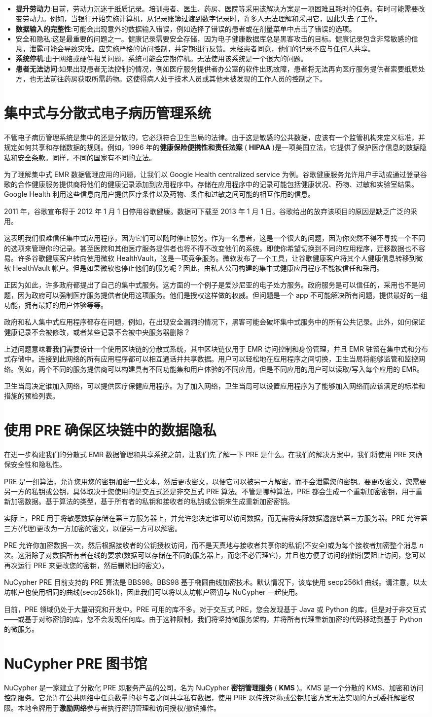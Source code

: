 *   **提升劳动力**:目前，劳动力沉迷于纸质记录。培训患者、医生、药房、医院等采用该解决方案是一项困难且耗时的任务。有时可能需要改变劳动力。例如，当银行开始实施计算机，从记录账簿过渡到数字记录时，许多人无法理解和采用它，因此失去了工作。
*   **数据输入的完整性**:可能会出现意外的数据输入错误，例如选择了错误的患者或在剂量菜单中点击了错误的选项。
*   安全和隐私:这是最重要的问题之一。健康记录需要安全存储，因为电子健康数据库总是黑客攻击的目标。健康记录包含非常敏感的信息，泄露可能会导致灾难。应实施严格的访问控制，并定期进行反馈。未经患者同意，他们的记录不应与任何人共享。
*   **系统停机**:由于网络或硬件相关问题，系统可能会定期停机。无法使用该系统是一个很大的问题。
*   **患者无法访问**:如果出现患者无法控制的情况，例如医疗服务提供者办公室的软件出现故障，患者将无法再向医疗服务提供者索要纸质处方，也无法前往药房获取所需药物。这使得病人处于技术人员或其他未被发现的工作人员的控制之下。

# 集中式与分散式电子病历管理系统

不管电子病历管理系统是集中的还是分散的，它必须符合卫生当局的法律。由于这是敏感的公共数据，应该有一个监管机构来定义标准，并规定如何共享和存储数据的规则。例如，1996 年的**健康保险便携性和责任法案** ( **HIPAA** )是一项美国立法，它提供了保护医疗信息的数据隐私和安全条款。同样，不同的国家有不同的立法。

为了理解集中式 EMR 数据管理应用的问题，让我们以 Google Health centralized service 为例。谷歌健康服务允许用户手动或通过登录谷歌的合作健康服务提供商将他们的健康记录添加到应用程序中。存储在应用程序中的记录可能包括健康状况、药物、过敏和实验室结果。Google Health 利用这些信息向用户提供医疗条件以及药物、条件和过敏之间可能的相互作用的信息。

2011 年，谷歌宣布将于 2012 年 1 月 1 日停用谷歌健康。数据可下载至 2013 年 1 月 1 日。谷歌给出的放弃该项目的原因是缺乏广泛的采用。

这表明我们很难信任集中式应用程序，因为它们可以随时停止服务。作为一名患者，这是一个很大的问题，因为你突然不得不寻找一个不同的选项来管理你的记录。甚至医院和其他医疗服务提供者也将不得不改变他们的系统。即使你希望切换到不同的应用程序，迁移数据也不容易。许多谷歌健康客户转向使用微软 HealthVault，这是一项竞争服务。微软发布了一个工具，让谷歌健康客户将其个人健康信息转移到微软 HealthVault 帐户。但是如果微软也停止他们的服务呢？因此，由私人公司构建的集中式健康应用程序不能被信任和采用。

正因为如此，许多政府都提出了自己的集中式服务。这方面的一个例子是爱沙尼亚的电子处方服务。政府服务是可以信任的，采用也不是问题，因为政府可以强制医疗服务提供者使用这项服务。他们是授权这样做的权威。但问题是一个 app 不可能解决所有问题，提供最好的一组功能，拥有最好的用户体验等等。

政府和私人集中式应用程序都存在问题，例如，在出现安全漏洞的情况下，黑客可能会破坏集中式服务中的所有公共记录。此外，如何保证健康记录不会被修改，或者某些记录不会被中央服务器删除？

上述问题意味着我们需要设计一个使用区块链的分散式系统，其中区块链仅用于 EMR 访问控制和身份管理，并且 EMR 驻留在集中式和分布式存储中。连接到此网络的所有应用程序都可以相互通话并共享数据。用户可以轻松地在应用程序之间切换，卫生当局将能够监管和监控网络。例如，两个不同的服务提供商可以构建具有不同功能集和用户体验的不同应用，但是不同应用的用户可以读取/写入每个应用的 EMR。

卫生当局决定谁加入网络，可以提供医疗保健应用程序。为了加入网络，卫生当局可以设置应用程序为了能够加入网络而应该满足的标准和措施的预检列表。

# 使用 PRE 确保区块链中的数据隐私

在进一步构建我们的分散式 EMR 数据管理和共享系统之前，让我们先了解一下 PRE 是什么。在我们的解决方案中，我们将使用 PRE 来确保安全性和隐私性。

PRE 是一组算法，允许您用您的密钥加密一些文本，然后更改密文，以便它可以被另一方解密，而不会泄露您的密钥。要更改密文，您需要另一方的私钥或公钥，具体取决于您使用的是交互式还是非交互式 PRE 算法。不管是哪种算法，PRE 都会生成一个重新加密密钥，用于重新加密数据。基于算法的类型，基于所有者的私钥和接收者的私钥或公钥来生成重新加密密钥。

实际上，PRE 用于将敏感数据存储在第三方服务器上，并允许您决定谁可以访问数据，而无需将实际数据透露给第三方服务器。PRE 允许第三方(代理)更改为一方加密的密文，以便另一方可以解密。

PRE 允许你加密数据一次，然后根据接收者的公钥授权访问，而不是天真地与接收者共享你的私钥(不安全)或为每个接收者加密整个消息 *n* 次。这消除了对数据所有者在线的要求(数据可以存储在不同的服务器上，而您不必管理它)，并且也方便了访问的撤销(要阻止访问，您可以再次运行 PRE 来更改您的密钥，然后删除旧的密文)。

NuCypher PRE 目前支持的 PRE 算法是 BBS98。BBS98 基于椭圆曲线加密技术。默认情况下，该库使用 secp256k1 曲线。请注意，以太坊帐户也使用相同的曲线(secp256k1)，因此我们可以将以太坊帐户密钥与 NuCypher 一起使用。

目前，PRE 领域仍处于大量研究和开发中。PRE 可用的库不多。对于交互式 PRE，您会发现基于 Java 或 Python 的库，但是对于非交互式——或基于对称密钥的库，您不会发现任何库。由于这种限制，我们将坚持微服务架构，并将所有代理重新加密的代码移动到基于 Python 的微服务。

# NuCypher PRE 图书馆

NuCypher 是一家建立了分散化 PRE 即服务产品的公司，名为 NuCypher **密钥管理服务** ( **KMS** )。KMS 是一个分散的 KMS、加密和访问控制服务。它允许在公共网络中任意数量的参与者之间共享私有数据，使用 PRE 以传统对称或公钥加密方案无法实现的方式委托解密权限。本地令牌用于**激励网络**参与者执行密钥管理和访问授权/撤销操作。

